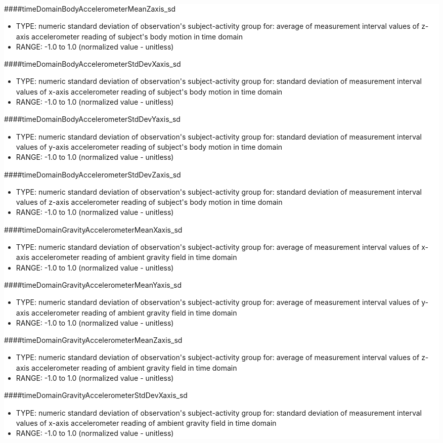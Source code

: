 
####timeDomainBodyAccelerometerMeanZaxis_sd

 - TYPE: numeric
	standard deviation of observation's subject-activity group for:  average of measurement interval values of z-axis accelerometer reading of subject's body motion in time domain
 - RANGE: -1.0 to 1.0 (normalized value - unitless)


####timeDomainBodyAccelerometerStdDevXaxis_sd

 - TYPE: numeric
	standard deviation of observation's subject-activity group for:  standard deviation of measurement interval values of x-axis accelerometer reading of subject's body motion in time domain
 - RANGE: -1.0 to 1.0 (normalized value - unitless)


####timeDomainBodyAccelerometerStdDevYaxis_sd

 - TYPE: numeric
	standard deviation of observation's subject-activity group for:  standard deviation of measurement interval values of y-axis accelerometer reading of subject's body motion in time domain
 - RANGE: -1.0 to 1.0 (normalized value - unitless)


####timeDomainBodyAccelerometerStdDevZaxis_sd

 - TYPE: numeric
	standard deviation of observation's subject-activity group for:  standard deviation of measurement interval values of z-axis accelerometer reading of subject's body motion in time domain
 - RANGE: -1.0 to 1.0 (normalized value - unitless)


####timeDomainGravityAccelerometerMeanXaxis_sd

 - TYPE: numeric
	standard deviation of observation's subject-activity group for:  average of measurement interval values of x-axis accelerometer reading of ambient gravity field  in time domain
 - RANGE: -1.0 to 1.0 (normalized value - unitless)


####timeDomainGravityAccelerometerMeanYaxis_sd

 - TYPE: numeric
	standard deviation of observation's subject-activity group for:  average of measurement interval values of y-axis accelerometer reading of ambient gravity field  in time domain
 - RANGE: -1.0 to 1.0 (normalized value - unitless)


####timeDomainGravityAccelerometerMeanZaxis_sd

 - TYPE: numeric
	standard deviation of observation's subject-activity group for:  average of measurement interval values of z-axis accelerometer reading of ambient gravity field  in time domain
 - RANGE: -1.0 to 1.0 (normalized value - unitless)


####timeDomainGravityAccelerometerStdDevXaxis_sd

 - TYPE: numeric
	standard deviation of observation's subject-activity group for:  standard deviation of measurement interval values of x-axis accelerometer reading of ambient gravity field  in time domain
 - RANGE: -1.0 to 1.0 (normalized value - unitless)

